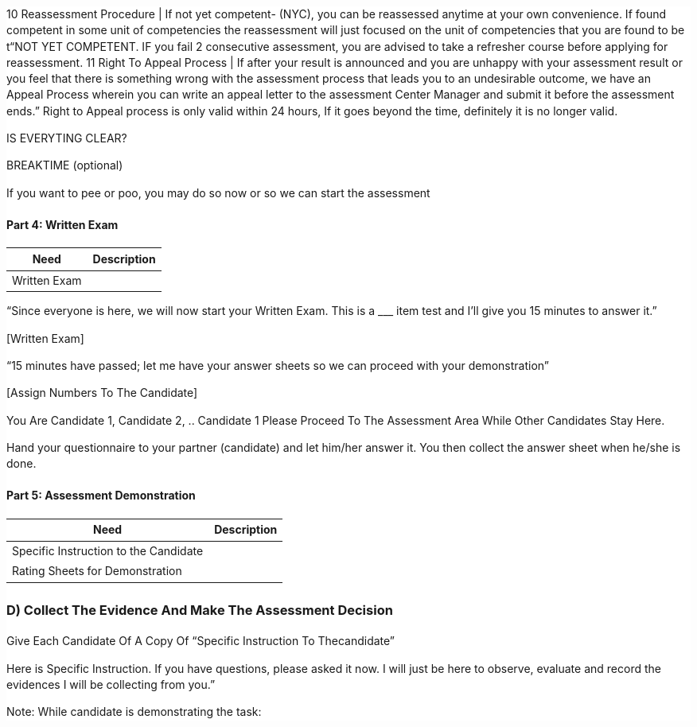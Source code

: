 10 Reassessment Procedure | If not yet competent- (NYC), you can be reassessed anytime at your own convenience.  If found competent in some unit of competencies the reassessment will just focused on the unit of competencies that you are found to be t“NOT YET COMPETENT. IF you fail 2 consecutive assessment, you are advised to take a refresher course before applying for reassessment.
11 Right To Appeal Process | If after your result is announced and you are unhappy with your assessment result or you feel that there is something wrong with the assessment process that leads you to an undesirable outcome, we have an Appeal Process wherein you can write an appeal letter to the assessment Center Manager and submit it before the assessment ends.” Right to Appeal process is only valid within 24 hours,  If it goes beyond the time, definitely it is no longer valid. 
 
IS EVERYTING CLEAR? 

BREAKTIME  (optional)

If you want to pee or poo, you may do so now or  so we can start the assessment 



 
#### Part 4: Written Exam

Need | Description
--- | ---
Written Exam | 

 
“Since everyone is here, we will now start your Written Exam. This is  a ___   item test  and I’ll give you 15 minutes to answer it.” 

[Written Exam]
 
“15 minutes have passed; let me have your answer sheets so we can proceed with your demonstration” 

[Assign Numbers To The Candidate]

You Are Candidate 1, Candidate 2, .. Candidate 1 Please Proceed To The Assessment Area While Other Candidates Stay Here.

Hand your questionnaire to your partner (candidate) and let him/her answer it. You then collect the answer sheet when he/she is done.


#### Part 5: Assessment Demonstration

Need | Description
--- | ---
Specific Instruction to the Candidate | 
Rating Sheets for Demonstration | 


### D) Collect The Evidence And Make The Assessment Decision

Give Each Candidate Of A Copy Of “Specific Instruction To Thecandidate”

Here is Specific Instruction.  If you have questions, please asked it now. I will just be here to observe, evaluate and record the evidences I will be collecting from you.”

Note: While candidate is demonstrating the task:
